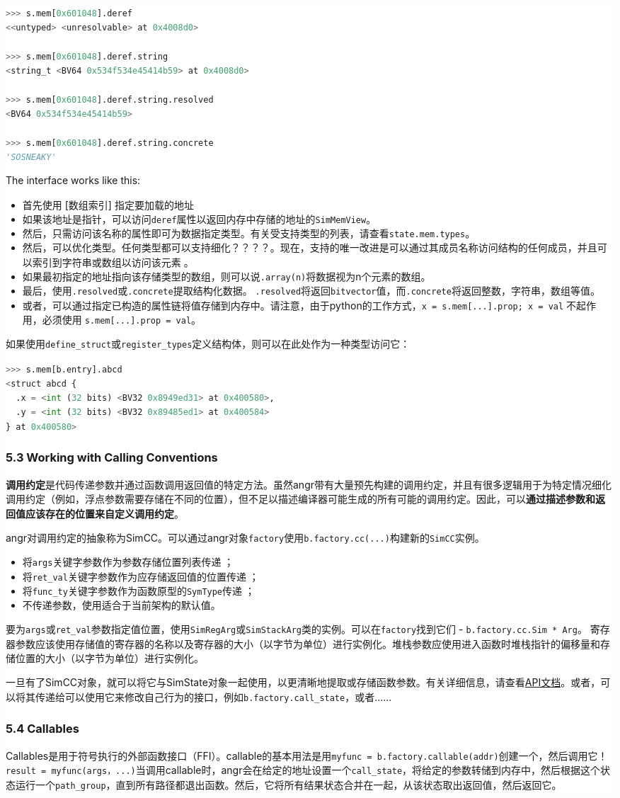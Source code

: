 ```python
>>> s.mem[0x601048].deref
<<untyped> <unresolvable> at 0x4008d0>

>>> s.mem[0x601048].deref.string
<string_t <BV64 0x534f534e45414b59> at 0x4008d0>

>>> s.mem[0x601048].deref.string.resolved
<BV64 0x534f534e45414b59>

>>> s.mem[0x601048].deref.string.concrete
'SOSNEAKY'
```

The interface works like this:

- 首先使用 [数组索引] 指定要加载的地址 
- 如果该地址是指针，可以访问`deref`属性以返回内存中存储的地址的`SimMemView`。 
- 然后，只需访问该名称的属性即可为数据指定类型。有关受支持类型的列表，请查看`state.mem.types`。 
- 然后，可以优化类型。任何类型都可以支持细化？？？？。现在，支持的唯一改进是可以通过其成员名称访问结构的任何成员，并且可以索引到字符串或数组以访问该元素 。
- 如果最初指定的地址指向该存储类型的数组，则可以说`.array(n)`将数据视为n个元素的数组。 
- 最后，使用`.resolved`或`.concrete`提取结构化数据。 `.resolved`将返回`bitvector`值，而`.concrete`将返回整数，字符串，数组等值。 
- 或者，可以通过指定已构造的属性链将值存储到内存中。请注意，由于python的工作方式，`x = s.mem[...].prop; x = val` 不起作用，必须使用 `s.mem[...].prop = val`。

如果使用`define_struct`或`register_types`定义结构体，则可以在此处作为一种类型访问它： 

```python
>>> s.mem[b.entry].abcd
<struct abcd {
  .x = <int (32 bits) <BV32 0x8949ed31> at 0x400580>,
  .y = <int (32 bits) <BV32 0x89485ed1> at 0x400584>
} at 0x400580>
```

### 5.3 Working with Calling Conventions

**调用约定**是代码传递参数并通过函数调用返回值的特定方法。虽然angr带有大量预先构建的调用约定，并且有很多逻辑用于为特定情况细化调用约定（例如，浮点参数需要存储在不同的位置），但不足以描述编译器可能生成的所有可能的调用约定。因此，可以**通过描述参数和返回值应该存在的位置来自定义调用约定**。 

angr对调用约定的抽象称为SimCC。可以通过angr对象`factory`使用`b.factory.cc(...)`构建新的`SimCC`实例。

- 将`args`关键字参数作为参数存储位置列表传递 ；
- 将`ret_val`关键字参数作为应存储返回值的位置传递 ；
- 将`func_ty`关键字参数作为函数原型的`SymType`传递 ；
- 不传递参数，使用适合于当前架构的默认值。

要为`args`或`ret_val`参数指定值位置，使用`SimRegArg`或`SimStackArg`类的实例。可以在`factory`找到它们 - `b.factory.cc.Sim * Arg`。 寄存器参数应该使用存储值的寄存器的名称以及寄存器的大小（以字节为单位）进行实例化。堆栈参数应使用进入函数时堆栈指针的偏移量和存储位置的大小（以字节为单位）进行实例化。 

一旦有了SimCC对象，就可以将它与SimState对象一起使用，以更清晰地提取或存储函数参数。有关详细信息，请查看[API文档](http://angr.io/api-doc/angr.html#angr.calling_conventions.SimCC)。或者，可以将其传递给可以使用它来修改自己行为的接口，例如`b.factory.call_state`，或者...... 

### 5.4 Callables

Callables是用于符号执行的外部函数接口（FFI）。callable的基本用法是用`myfunc = b.factory.callable(addr)`创建一个，然后调用它！ `result = myfunc(args，...)`当调用callable时，angr会在给定的地址设置一个`call_state`，将给定的参数转储到内存中，然后根据这个状态运行一个`path_group`，直到所有路径都退出函数。然后，它将所有结果状态合并在一起，从该状态取出返回值，然后返回它。 
